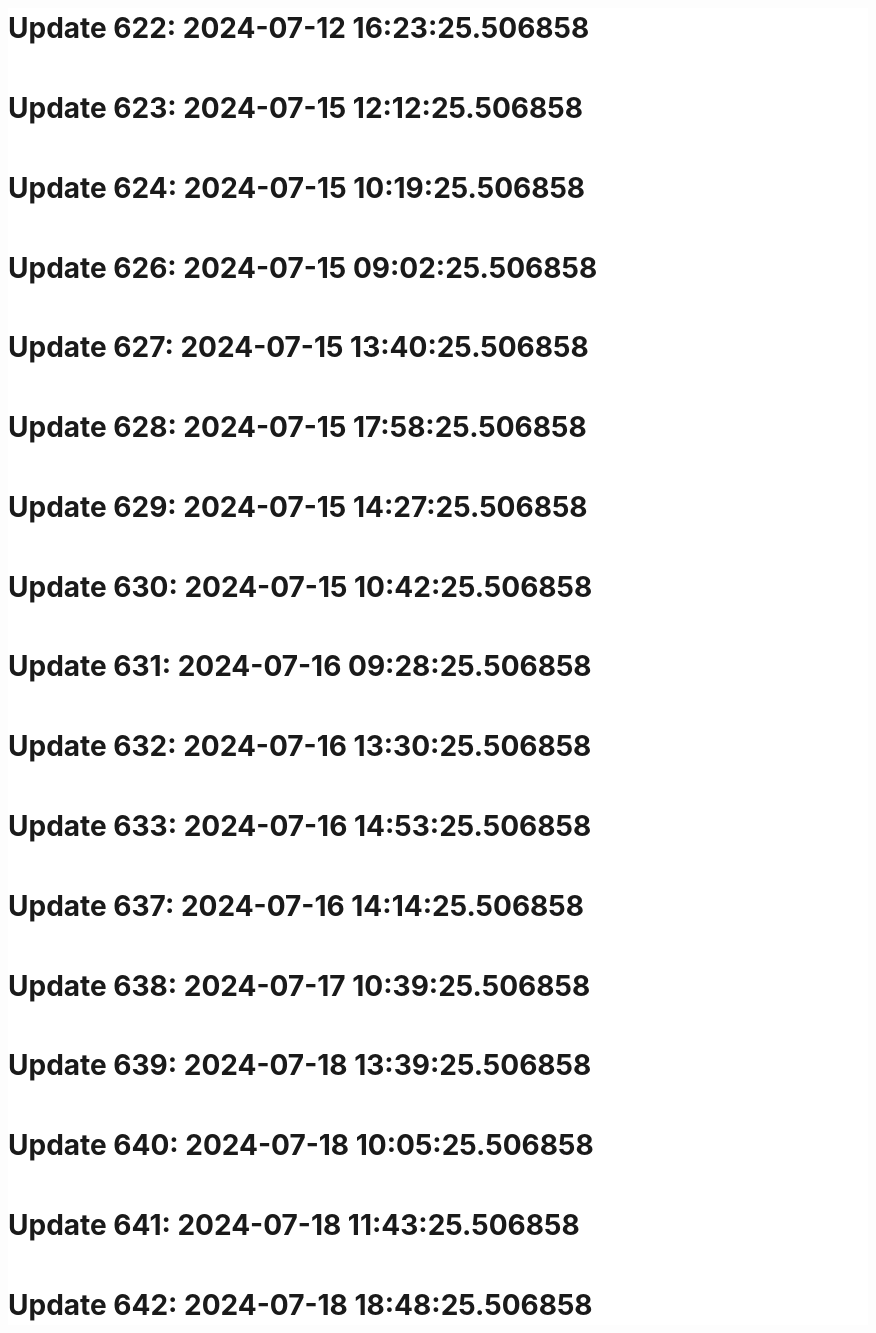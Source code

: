 # Update 622: 2024-07-12 16:23:25.506858

# Update 623: 2024-07-15 12:12:25.506858

# Update 624: 2024-07-15 10:19:25.506858

# Update 626: 2024-07-15 09:02:25.506858

# Update 627: 2024-07-15 13:40:25.506858

# Update 628: 2024-07-15 17:58:25.506858

# Update 629: 2024-07-15 14:27:25.506858

# Update 630: 2024-07-15 10:42:25.506858

# Update 631: 2024-07-16 09:28:25.506858

# Update 632: 2024-07-16 13:30:25.506858

# Update 633: 2024-07-16 14:53:25.506858

# Update 637: 2024-07-16 14:14:25.506858

# Update 638: 2024-07-17 10:39:25.506858

# Update 639: 2024-07-18 13:39:25.506858

# Update 640: 2024-07-18 10:05:25.506858

# Update 641: 2024-07-18 11:43:25.506858

# Update 642: 2024-07-18 18:48:25.506858
